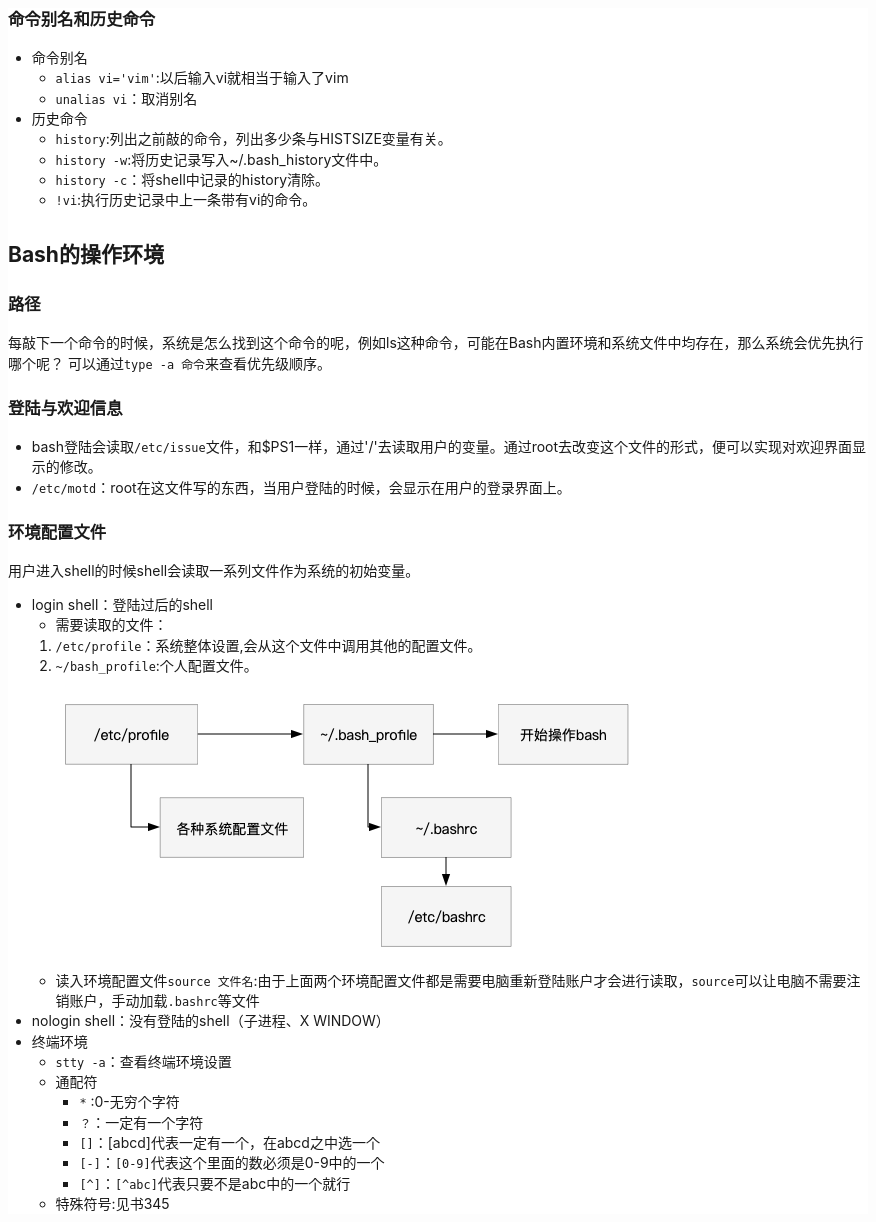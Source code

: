 ### 命令别名和历史命令
- 命令别名
  - `alias vi='vim'`:以后输入vi就相当于输入了vim
  - `unalias vi`：取消别名
- 历史命令
  - `history`:列出之前敲的命令，列出多少条与HISTSIZE变量有关。
  - `history -w`:将历史记录写入~/.bash_history文件中。
  - `history -c`：将shell中记录的history清除。
  - `!vi`:执行历史记录中上一条带有vi的命令。

## Bash的操作环境
### 路径
每敲下一个命令的时候，系统是怎么找到这个命令的呢，例如ls这种命令，可能在Bash内置环境和系统文件中均存在，那么系统会优先执行哪个呢？
可以通过`type -a 命令`来查看优先级顺序。
### 登陆与欢迎信息
- bash登陆会读取`/etc/issue`文件，和$PS1一样，通过'/'去读取用户的变量。通过root去改变这个文件的形式，便可以实现对欢迎界面显示的修改。
- `/etc/motd`：root在这文件写的东西，当用户登陆的时候，会显示在用户的登录界面上。
### 环境配置文件
用户进入shell的时候shell会读取一系列文件作为系统的初始变量。
- login shell：登陆过后的shell<br>
  - 需要读取的文件：<br>
  1.  `/etc/profile`：系统整体设置,会从这个文件中调用其他的配置文件。
  2.  `~/bash_profile`:个人配置文件。
![](/流程图/加载顺序.png)
  - 读入环境配置文件`source 文件名`:由于上面两个环境配置文件都是需要电脑重新登陆账户才会进行读取，`source`可以让电脑不需要注销账户，手动加载`.bashrc`等文件
- nologin shell：没有登陆的shell（子进程、X WINDOW）
- 终端环境
  - `stty -a`：查看终端环境设置
  - 通配符
    - `*` :0-无穷个字符
    - `？`：一定有一个字符
    - `[]`：[abcd]代表一定有一个，在abcd之中选一个
    - `[-]`：`[0-9]`代表这个里面的数必须是0-9中的一个
    - `[^]`：`[^abc]`代表只要不是abc中的一个就行
  - 特殊符号:见书345
